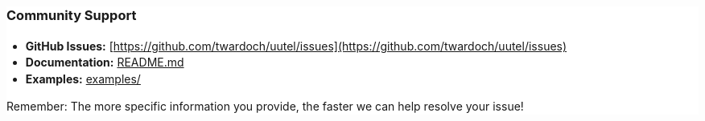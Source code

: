 ### Community Support

- **GitHub Issues:** [https://github.com/twardoch/uutel/issues](https://github.com/twardoch/uutel/issues)
- **Documentation:** [README.md](README.md)
- **Examples:** [examples/](examples/)

Remember: The more specific information you provide, the faster we can help resolve your issue!
